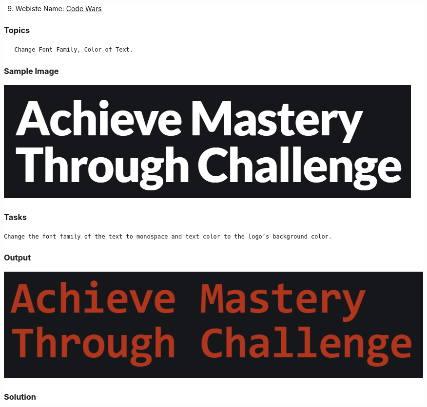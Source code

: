 
9. Webiste Name: [Code Wars](https://www.codewars.com/)

### Topics

       Change Font Family, Color of Text.

### Sample Image

![Sample One](./assets/Pic16.png)

### Tasks

    Change the font family of the text to monospace and text color to the logo’s background color.

### Output

![Output](./assets/Pic17.png)

### Solution
